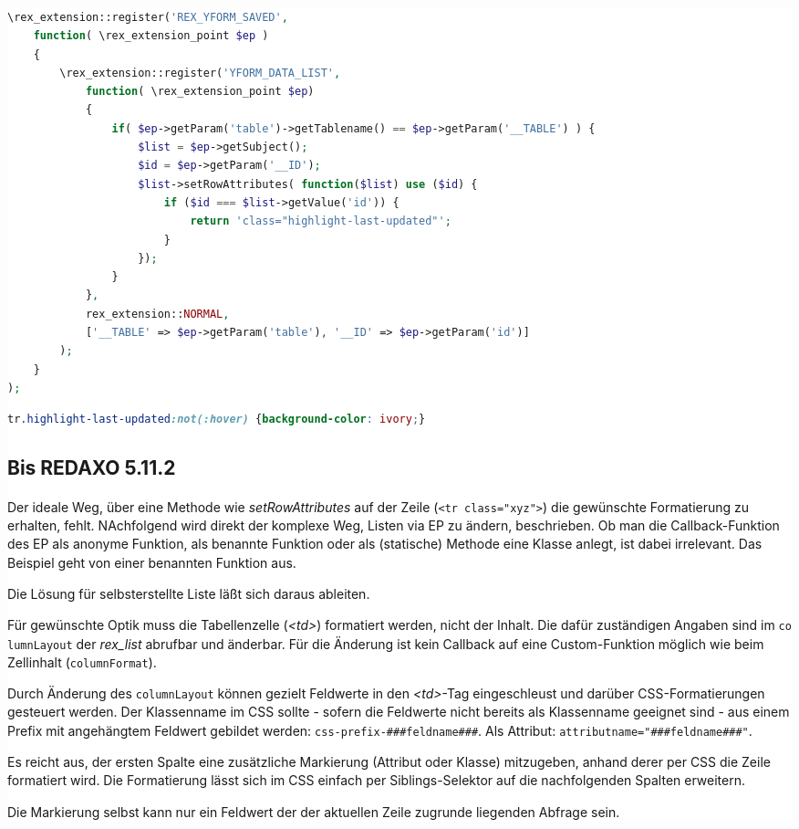 ```php
\rex_extension::register('REX_YFORM_SAVED',
    function( \rex_extension_point $ep )
    {
        \rex_extension::register('YFORM_DATA_LIST',
            function( \rex_extension_point $ep)
            {
                if( $ep->getParam('table')->getTablename() == $ep->getParam('__TABLE') ) {
                    $list = $ep->getSubject();
                    $id = $ep->getParam('__ID');
                    $list->setRowAttributes( function($list) use ($id) {
                        if ($id === $list->getValue('id')) {
                            return 'class="highlight-last-updated"';
                        }
                    });
                }
            },
            rex_extension::NORMAL,
            ['__TABLE' => $ep->getParam('table'), '__ID' => $ep->getParam('id')]
        );
    }
);
```

```css
tr.highlight-last-updated:not(:hover) {background-color: ivory;}
```


<a name="alt"></a>
## Bis REDAXO 5.11.2

Der ideale Weg, über eine Methode wie *setRowAttributes* auf der Zeile (`<tr class="xyz">`) die
gewünschte Formatierung zu erhalten, fehlt. NAchfolgend wird direkt der komplexe Weg, Listen via EP
zu ändern, beschrieben. Ob man die Callback-Funktion des EP als anonyme Funktion, als benannte
Funktion oder als (statische) Methode eine Klasse anlegt, ist dabei irrelevant. Das Beispiel geht
von einer benannten Funktion aus.

Die Lösung für selbsterstellte Liste läßt sich daraus ableiten.

Für gewünschte Optik muss die Tabellenzelle (*\<td>*) formatiert werden, nicht der Inhalt.
Die dafür zuständigen Angaben sind im `columnLayout` der *rex_list* abrufbar und änderbar. Für
die Änderung ist kein Callback auf eine Custom-Funktion möglich wie beim Zellinhalt (`columnFormat`).

Durch Änderung des `columnLayout` können gezielt Feldwerte in den *\<td>*-Tag eingeschleust und
darüber CSS-Formatierungen gesteuert werden. Der Klassenname im CSS sollte - sofern die Feldwerte
nicht bereits als Klassenname geeignet sind - aus einem Prefix mit angehängtem Feldwert gebildet
werden: `css-prefix-###feldname###`. Als Attribut: `attributname="###feldname###"`. 

Es reicht aus, der ersten Spalte eine zusätzliche Markierung (Attribut oder Klasse) mitzugeben,
anhand derer per CSS die Zeile formatiert wird. Die Formatierung lässt sich im CSS einfach per
Siblings-Selektor auf die nachfolgenden Spalten erweitern. 

Die Markierung selbst kann nur ein Feldwert der der aktuellen Zeile zugrunde liegenden Abfrage
sein.
